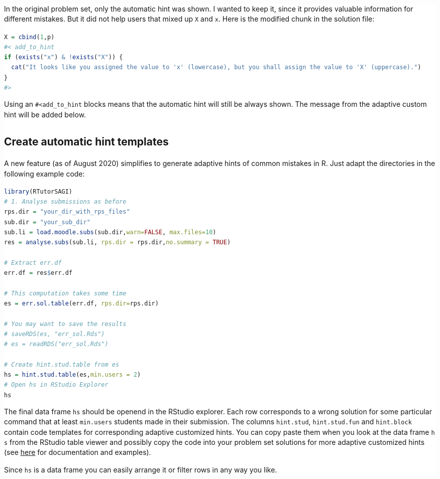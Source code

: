 In the original problem set, only the automatic hint was shown. I wanted to keep it, since it provides valuable information for different mistakes. But it did not help users that mixed up `X` and `x`. Here is the modified chunk in the solution file:

```r
X = cbind(1,p)
#< add_to_hint
if (exists("x") & !exists("X")) {
  cat("It looks like you assigned the value to 'x' (lowercase), but you shall assign the value to 'X' (uppercase).")
}
#>
```
Using an `#<add_to_hint` blocks means that the automatic hint will still be always shown. The message from the adaptive custom hint will be added below.

## Create automatic hint templates 

A new feature (as of August 2020) simplifies to generate adaptive hints of common mistakes in R. Just adapt the directories in the following example code:

```r
library(RTutorSAGI)
# 1. Analyse submissions as before
rps.dir = "your_dir_with_rps_files"
sub.dir = "your_sub_dir"
sub.li = load.moodle.subs(sub.dir,warn=FALSE, max.files=10)
res = analyse.subs(sub.li, rps.dir = rps.dir,no.summary = TRUE)

# Extract err.df
err.df = res$err.df

# This computation takes some time
es = err.sol.table(err.df, rps.dir=rps.dir)

# You may want to save the results
# saveRDS(es, "err_sol.Rds")
# es = readRDS("err_sol.Rds")

# Create hint.stud.table from es
hs = hint.stud.table(es,min.users = 2)
# Open hs in RStudio Explorer
hs
```
The final data frame `hs` should be openend in the RStudio explorer. Each row corresponds to a wrong solution for some particular command that at least `min.users` students made in their submission. The columns `hint.stud`, `hint.stud.fun` and `hint.block` contain code templates for corresponding adaptive customized hints. You can copy paste them when you look at the data frame `hs` from the RStudio table viewer and possibly copy the code into your problem set solutions for more adaptive customized hints (see [here](https://skranz.github.io/RTutor/articles/03_HintsAndTests.html#adaptive-custom-hints-for-specific-user-calls) for documentation and examples).

Since `hs` is a data frame you can easily arrange it or filter rows in any way you like.
